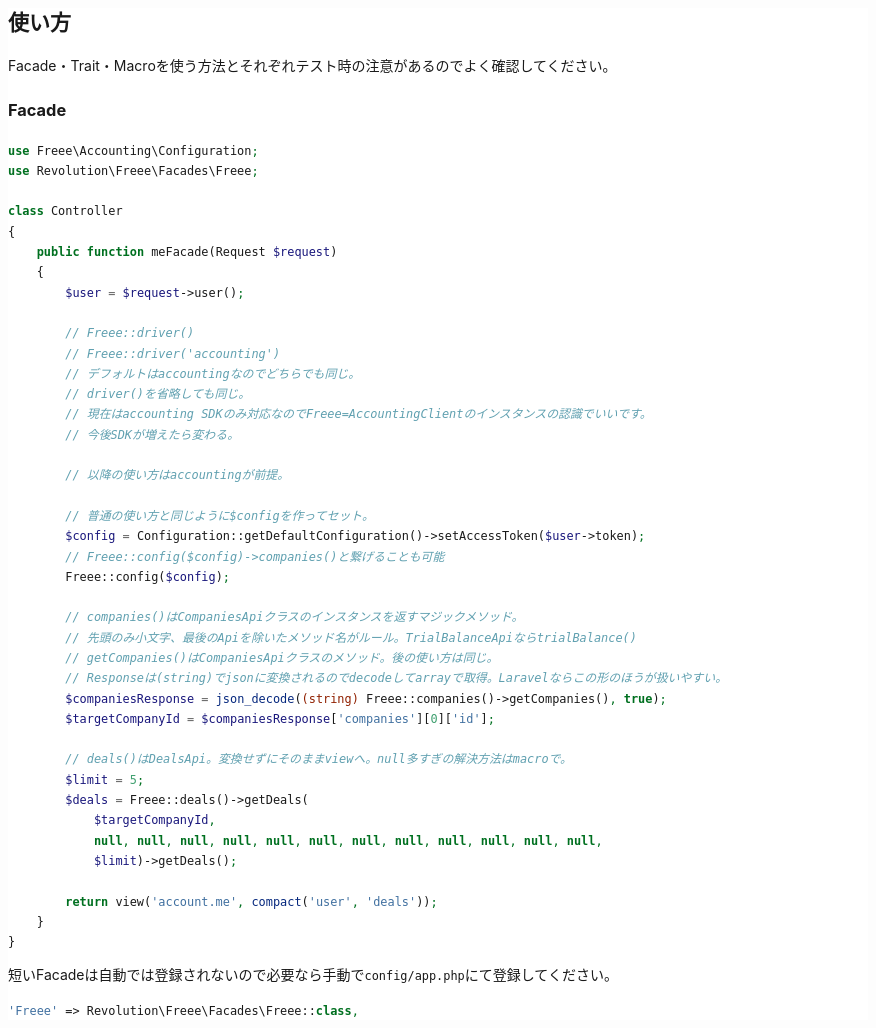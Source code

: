 ## 使い方
Facade・Trait・Macroを使う方法とそれぞれテスト時の注意があるのでよく確認してください。

### Facade
```php
use Freee\Accounting\Configuration;
use Revolution\Freee\Facades\Freee;

class Controller
{
    public function meFacade(Request $request)
    {
        $user = $request->user();

        // Freee::driver()
        // Freee::driver('accounting')
        // デフォルトはaccountingなのでどちらでも同じ。
        // driver()を省略しても同じ。
        // 現在はaccounting SDKのみ対応なのでFreee=AccountingClientのインスタンスの認識でいいです。
        // 今後SDKが増えたら変わる。

        // 以降の使い方はaccountingが前提。

        // 普通の使い方と同じように$configを作ってセット。
        $config = Configuration::getDefaultConfiguration()->setAccessToken($user->token);
        // Freee::config($config)->companies()と繋げることも可能
        Freee::config($config);

        // companies()はCompaniesApiクラスのインスタンスを返すマジックメソッド。
        // 先頭のみ小文字、最後のApiを除いたメソッド名がルール。TrialBalanceApiならtrialBalance()
        // getCompanies()はCompaniesApiクラスのメソッド。後の使い方は同じ。
        // Responseは(string)でjsonに変換されるのでdecodeしてarrayで取得。Laravelならこの形のほうが扱いやすい。
        $companiesResponse = json_decode((string) Freee::companies()->getCompanies(), true);
        $targetCompanyId = $companiesResponse['companies'][0]['id'];

        // deals()はDealsApi。変換せずにそのままviewへ。null多すぎの解決方法はmacroで。
        $limit = 5;
        $deals = Freee::deals()->getDeals(
            $targetCompanyId,
            null, null, null, null, null, null, null, null, null, null, null, null,
            $limit)->getDeals();

        return view('account.me', compact('user', 'deals'));
    }
}
```

短いFacadeは自動では登録されないので必要なら手動で`config/app.php`にて登録してください。

```php
'Freee' => Revolution\Freee\Facades\Freee::class,
```

